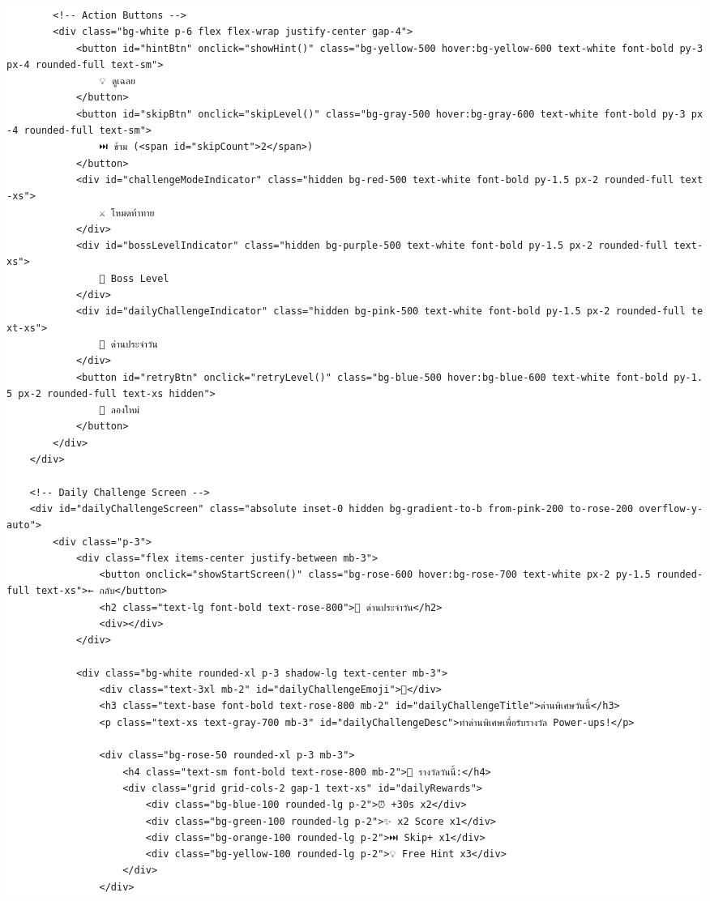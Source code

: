             <!-- Action Buttons -->
            <div class="bg-white p-6 flex flex-wrap justify-center gap-4">
                <button id="hintBtn" onclick="showHint()" class="bg-yellow-500 hover:bg-yellow-600 text-white font-bold py-3 px-4 rounded-full text-sm">
                    💡 ดูเฉลย
                </button>
                <button id="skipBtn" onclick="skipLevel()" class="bg-gray-500 hover:bg-gray-600 text-white font-bold py-3 px-4 rounded-full text-sm">
                    ⏭️ ข้าม (<span id="skipCount">2</span>)
                </button>
                <div id="challengeModeIndicator" class="hidden bg-red-500 text-white font-bold py-1.5 px-2 rounded-full text-xs">
                    ⚔️ โหมดท้าทาย
                </div>
                <div id="bossLevelIndicator" class="hidden bg-purple-500 text-white font-bold py-1.5 px-2 rounded-full text-xs">
                    👑 Boss Level
                </div>
                <div id="dailyChallengeIndicator" class="hidden bg-pink-500 text-white font-bold py-1.5 px-2 rounded-full text-xs">
                    📅 ด่านประจำวัน
                </div>
                <button id="retryBtn" onclick="retryLevel()" class="bg-blue-500 hover:bg-blue-600 text-white font-bold py-1.5 px-2 rounded-full text-xs hidden">
                    🔄 ลองใหม่
                </button>
            </div>
        </div>

        <!-- Daily Challenge Screen -->
        <div id="dailyChallengeScreen" class="absolute inset-0 hidden bg-gradient-to-b from-pink-200 to-rose-200 overflow-y-auto">
            <div class="p-3">
                <div class="flex items-center justify-between mb-3">
                    <button onclick="showStartScreen()" class="bg-rose-600 hover:bg-rose-700 text-white px-2 py-1.5 rounded-full text-xs">← กลับ</button>
                    <h2 class="text-lg font-bold text-rose-800">📅 ด่านประจำวัน</h2>
                    <div></div>
                </div>
                
                <div class="bg-white rounded-xl p-3 shadow-lg text-center mb-3">
                    <div class="text-3xl mb-2" id="dailyChallengeEmoji">🌟</div>
                    <h3 class="text-base font-bold text-rose-800 mb-2" id="dailyChallengeTitle">ด่านพิเศษวันนี้</h3>
                    <p class="text-xs text-gray-700 mb-3" id="dailyChallengeDesc">ทำด่านพิเศษเพื่อรับรางวัล Power-ups!</p>
                    
                    <div class="bg-rose-50 rounded-xl p-3 mb-3">
                        <h4 class="text-sm font-bold text-rose-800 mb-2">🎁 รางวัลวันนี้:</h4>
                        <div class="grid grid-cols-2 gap-1 text-xs" id="dailyRewards">
                            <div class="bg-blue-100 rounded-lg p-2">⏰ +30s x2</div>
                            <div class="bg-green-100 rounded-lg p-2">✨ x2 Score x1</div>
                            <div class="bg-orange-100 rounded-lg p-2">⏭️ Skip+ x1</div>
                            <div class="bg-yellow-100 rounded-lg p-2">💡 Free Hint x3</div>
                        </div>
                    </div>
                    